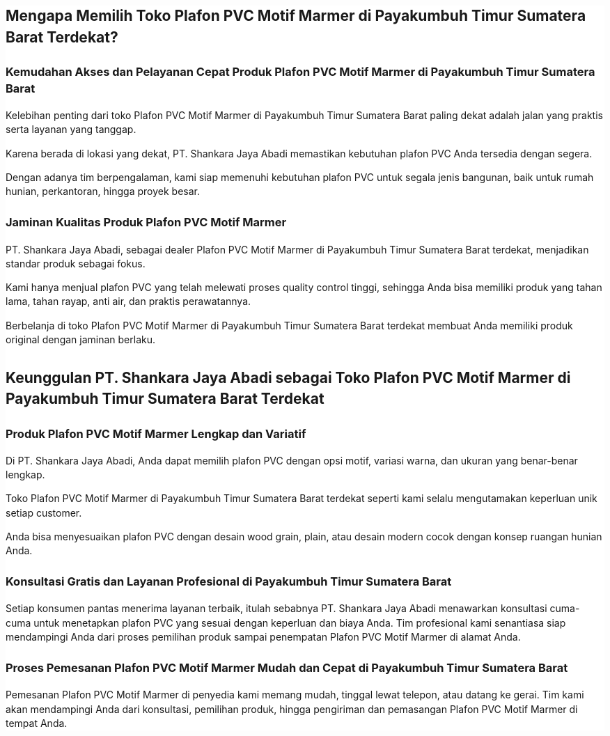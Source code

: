 
## Mengapa Memilih Toko Plafon PVC Motif Marmer di Payakumbuh Timur Sumatera Barat Terdekat?

### Kemudahan Akses dan Pelayanan Cepat Produk Plafon PVC Motif Marmer di Payakumbuh Timur Sumatera Barat

Kelebihan penting dari toko Plafon PVC Motif Marmer di Payakumbuh Timur Sumatera Barat paling dekat adalah jalan yang praktis serta layanan yang tanggap.

Karena berada di lokasi yang dekat, PT. Shankara Jaya Abadi memastikan kebutuhan plafon PVC Anda tersedia dengan segera.

Dengan adanya tim berpengalaman, kami siap memenuhi kebutuhan plafon PVC untuk segala jenis bangunan, baik untuk rumah hunian, perkantoran, hingga proyek besar.

### Jaminan Kualitas Produk Plafon PVC Motif Marmer

PT. Shankara Jaya Abadi, sebagai dealer Plafon PVC Motif Marmer di Payakumbuh Timur Sumatera Barat terdekat, menjadikan standar produk sebagai fokus.

Kami hanya menjual plafon PVC yang telah melewati proses quality control tinggi, sehingga Anda bisa memiliki produk yang tahan lama, tahan rayap, anti air, dan praktis perawatannya.

Berbelanja di toko Plafon PVC Motif Marmer di Payakumbuh Timur Sumatera Barat terdekat membuat Anda memiliki produk original dengan jaminan berlaku.

## Keunggulan PT. Shankara Jaya Abadi sebagai Toko Plafon PVC Motif Marmer di Payakumbuh Timur Sumatera Barat Terdekat

### Produk Plafon PVC Motif Marmer Lengkap dan Variatif

Di PT. Shankara Jaya Abadi, Anda dapat memilih plafon PVC dengan opsi motif, variasi warna, dan ukuran yang benar-benar lengkap.

Toko Plafon PVC Motif Marmer di Payakumbuh Timur Sumatera Barat terdekat seperti kami selalu mengutamakan keperluan unik setiap customer.

Anda bisa menyesuaikan plafon PVC dengan desain wood grain, plain, atau desain modern cocok dengan konsep ruangan hunian Anda.

### Konsultasi Gratis dan Layanan Profesional di Payakumbuh Timur Sumatera Barat

Setiap konsumen pantas menerima layanan terbaik, itulah sebabnya PT. Shankara Jaya Abadi menawarkan konsultasi cuma-cuma untuk menetapkan plafon PVC yang sesuai dengan keperluan dan biaya Anda. Tim profesional kami senantiasa siap mendampingi Anda dari proses pemilihan produk sampai penempatan Plafon PVC Motif Marmer di alamat Anda.

### Proses Pemesanan Plafon PVC Motif Marmer Mudah dan Cepat di Payakumbuh Timur Sumatera Barat

Pemesanan Plafon PVC Motif Marmer di penyedia kami memang mudah, tinggal lewat telepon, atau datang ke gerai. Tim kami akan mendampingi Anda dari konsultasi, pemilihan produk, hingga pengiriman dan pemasangan Plafon PVC Motif Marmer di tempat Anda.
